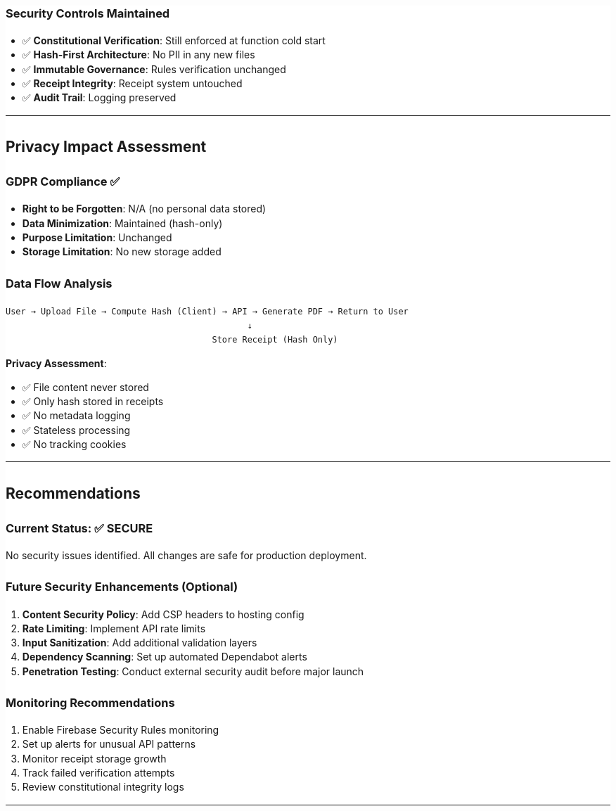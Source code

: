 ### Security Controls Maintained

- ✅ **Constitutional Verification**: Still enforced at function cold start
- ✅ **Hash-First Architecture**: No PII in any new files
- ✅ **Immutable Governance**: Rules verification unchanged
- ✅ **Receipt Integrity**: Receipt system untouched
- ✅ **Audit Trail**: Logging preserved

---

## Privacy Impact Assessment

### GDPR Compliance ✅
- **Right to be Forgotten**: N/A (no personal data stored)
- **Data Minimization**: Maintained (hash-only)
- **Purpose Limitation**: Unchanged
- **Storage Limitation**: No new storage added

### Data Flow Analysis
```
User → Upload File → Compute Hash (Client) → API → Generate PDF → Return to User
                                                ↓
                                         Store Receipt (Hash Only)
```

**Privacy Assessment**:
- ✅ File content never stored
- ✅ Only hash stored in receipts
- ✅ No metadata logging
- ✅ Stateless processing
- ✅ No tracking cookies

---

## Recommendations

### Current Status: ✅ SECURE
No security issues identified. All changes are safe for production deployment.

### Future Security Enhancements (Optional)

1. **Content Security Policy**: Add CSP headers to hosting config
2. **Rate Limiting**: Implement API rate limits
3. **Input Sanitization**: Add additional validation layers
4. **Dependency Scanning**: Set up automated Dependabot alerts
5. **Penetration Testing**: Conduct external security audit before major launch

### Monitoring Recommendations

1. Enable Firebase Security Rules monitoring
2. Set up alerts for unusual API patterns
3. Monitor receipt storage growth
4. Track failed verification attempts
5. Review constitutional integrity logs

---